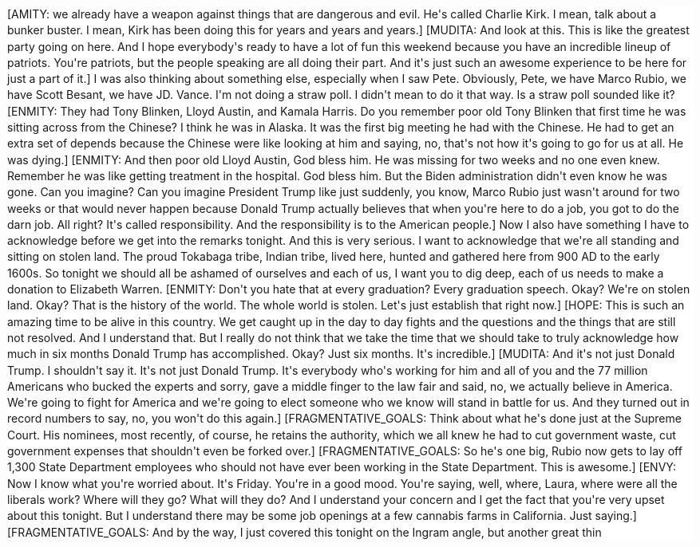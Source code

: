 [AMITY: we already have a weapon against things that are dangerous and evil. He's called Charlie Kirk. I mean, talk about a bunker buster. I mean, Kirk has been doing this for years and years and years.] [MUDITA: And look at this. This is like the greatest party going on here. And I hope everybody's ready to have a lot of fun this weekend because you have an incredible lineup of patriots. You're patriots, but the people speaking are all doing their part. And it's just such an awesome experience to be here for just a part of it.] I was also thinking about something else, especially when I saw Pete. Obviously, Pete, we have Marco Rubio, we have Scott Besant, we have JD. Vance. I'm not doing a straw poll. I didn't mean to do it that way. Is a straw poll sounded like it? [ENMITY: They had Tony Blinken, Lloyd Austin, and Kamala Harris. Do you remember poor old Tony Blinken that first time he was sitting across from the Chinese? I think he was in Alaska. It was the first big meeting he had with the Chinese. He had to get an extra set of depends because the Chinese were like looking at him and saying, no, that's not how it's going to go for us at all. He was dying.] [ENMITY: And then poor old Lloyd Austin, God bless him. He was missing for two weeks and no one even knew. Remember he was like getting treatment in the hospital. God bless him. But the Biden administration didn't even know he was gone. Can you imagine? Can you imagine President Trump like just suddenly, you know, Marco Rubio just wasn't around for two weeks or that would never happen because Donald Trump actually believes that when you're here to do a job, you got to do the darn job. All right? It's called responsibility. And the responsibility is to the American people.] Now I also have something I have to acknowledge before we get into the remarks tonight. And this is very serious. I want to acknowledge that we're all standing and sitting on stolen land. The proud Tokabaga tribe, Indian tribe, lived here, hunted and gathered here from 900 AD to the early 1600s. So tonight we should all be ashamed of ourselves and each of us, I want you to dig deep, each of us needs to make a donation to Elizabeth Warren. [ENMITY: Don't you hate that at every graduation? Every graduation speech. Okay? We're on stolen land. Okay? That is the history of the world. The whole world is stolen. Let's just establish that right now.] [HOPE: This is such an amazing time to be alive in this country. We get caught up in the day to day fights and the questions and the things that are still not resolved. And I understand that. But I really do not think that we take the time that we should take to truly acknowledge how much in six months Donald Trump has accomplished. Okay? Just six months. It's incredible.] [MUDITA: And it's not just Donald Trump. I shouldn't say it. It's not just Donald Trump. It's everybody who's working for him and all of you and the 77 million Americans who bucked the experts and sorry, gave a middle finger to the law fair and said, no, we actually believe in America. We're going to fight for America and we're going to elect someone who we know will stand in battle for us. And they turned out in record numbers to say, no, you won't do this again.] [FRAGMENTATIVE_GOALS: Think about what he's done just at the Supreme Court. His nominees, most recently, of course, he retains the authority, which we all knew he had to cut government waste, cut government expenses that shouldn't even be forked over.] [FRAGMENTATIVE_GOALS: So he's one big, Rubio now gets to lay off 1,300 State Department employees who should not have ever been working in the State Department. This is awesome.] [ENVY: Now I know what you're worried about. It's Friday. You're in a good mood. You're saying, well, where, Laura, where were all the liberals work? Where will they go? What will they do? And I understand your concern and I get the fact that you're very upset about this tonight. But I understand there may be some job openings at a few cannabis farms in California. Just saying.] [FRAGMENTATIVE_GOALS: And by the way, I just covered this tonight on the Ingram angle, but another great thin